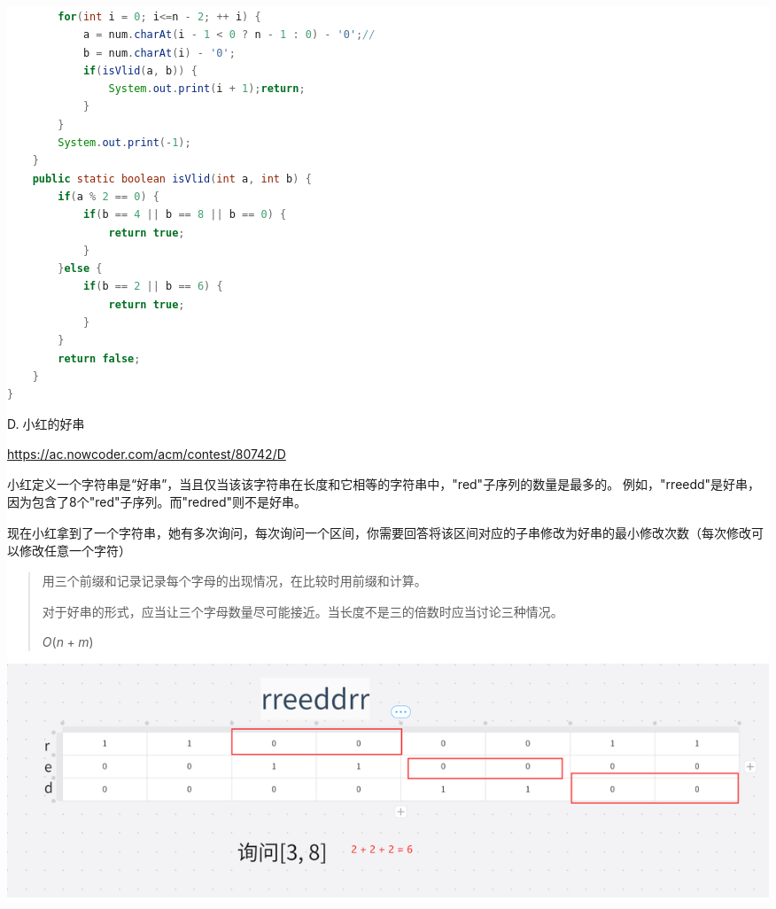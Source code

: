 ```java
    	for(int i = 0; i<=n - 2; ++ i) {
     		a = num.charAt(i - 1 < 0 ? n - 1 : 0) - '0';//
    		b = num.charAt(i) - '0';
    		if(isVlid(a, b)) {
    			System.out.print(i + 1);return;
    		}
    	}
    	System.out.print(-1);
    }
    public static boolean isVlid(int a, int b) {
    	if(a % 2 == 0) {
			if(b == 4 || b == 8 || b == 0) {
				return true;
			}
		}else {
			if(b == 2 || b == 6) {
				return true;
			}
		}
    	return false;
    }
}
```

D. 小红的好串

https://ac.nowcoder.com/acm/contest/80742/D

小红定义一个字符串是“好串”，当且仅当该该字符串在长度和它相等的字符串中，"red"子序列的数量是最多的。
 例如，"rreedd"是好串，因为包含了8个"red"子序列。而"redred"则不是好串。

 现在小红拿到了一个字符串，她有多次询问，每次询问一个区间，你需要回答将该区间对应的子串修改为好串的最小修改次数（每次修改可以修改任意一个字符）

> 用三个前缀和记录记录每个字母的出现情况，在比较时用前缀和计算。
>
> 对于好串的形式，应当让三个字母数量尽可能接近。当长度不是三的倍数时应当讨论三种情况。
>
> $O(n + m)$

![image-20240622112539834](images/image-20240622112539834.png)
